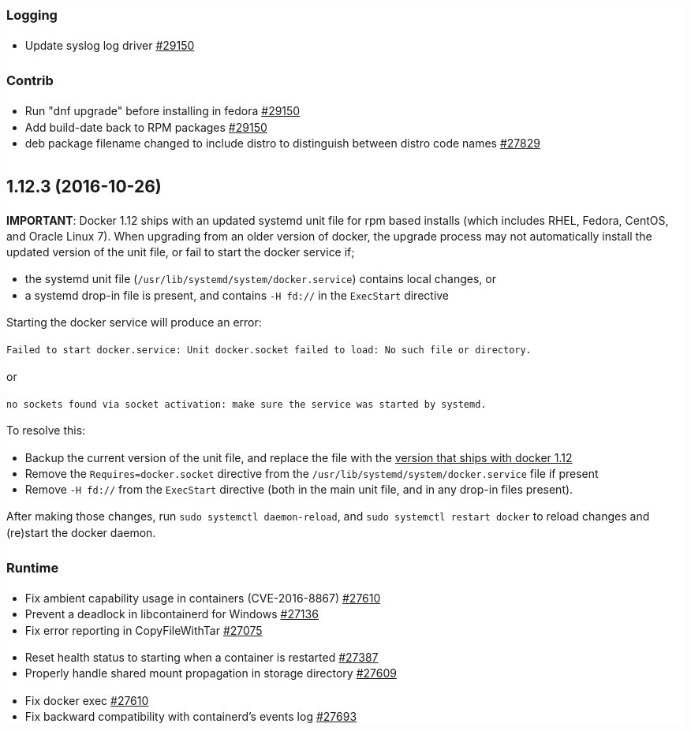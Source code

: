 ### Logging

* Update syslog log driver [#29150](https://github.com/docker/docker/pull/29150)

### Contrib

- Run "dnf upgrade" before installing in fedora [#29150](https://github.com/docker/docker/pull/29150)
- Add build-date back to RPM packages [#29150](https://github.com/docker/docker/pull/29150)
- deb package filename changed to include distro to distinguish between distro code names [#27829](https://github.com/docker/docker/pull/27829)

## 1.12.3 (2016-10-26)

**IMPORTANT**: Docker 1.12 ships with an updated systemd unit file for rpm
based installs (which includes RHEL, Fedora, CentOS, and Oracle Linux 7). When
upgrading from an older version of docker, the upgrade process may not
automatically install the updated version of the unit file, or fail to start
the docker service if;

- the systemd unit file (`/usr/lib/systemd/system/docker.service`) contains local changes, or
- a systemd drop-in file is present, and contains `-H fd://` in the `ExecStart` directive

Starting the docker service will produce an error:

    Failed to start docker.service: Unit docker.socket failed to load: No such file or directory.

or

    no sockets found via socket activation: make sure the service was started by systemd.

To resolve this:

- Backup the current version of the unit file, and replace the file with the
  [version that ships with docker 1.12](https://raw.githubusercontent.com/docker/docker/v1.12.0/contrib/init/systemd/docker.service.rpm)
- Remove the `Requires=docker.socket` directive from the `/usr/lib/systemd/system/docker.service` file if present
- Remove `-H fd://` from the `ExecStart` directive (both in the main unit file, and in any drop-in files present).

After making those changes, run `sudo systemctl daemon-reload`, and `sudo
systemctl restart docker` to reload changes and (re)start the docker daemon.


### Runtime

- Fix ambient capability usage in containers (CVE-2016-8867) [#27610](https://github.com/docker/docker/pull/27610)
- Prevent a deadlock in libcontainerd for Windows [#27136](https://github.com/docker/docker/pull/27136)
- Fix error reporting in CopyFileWithTar [#27075](https://github.com/docker/docker/pull/27075)
* Reset health status to starting when a container is restarted [#27387](https://github.com/docker/docker/pull/27387)
* Properly handle shared mount propagation in storage directory [#27609](https://github.com/docker/docker/pull/27609)
- Fix docker exec [#27610](https://github.com/docker/docker/pull/27610)
- Fix backward compatibility with containerd’s events log [#27693](https://github.com/docker/docker/pull/27693)
